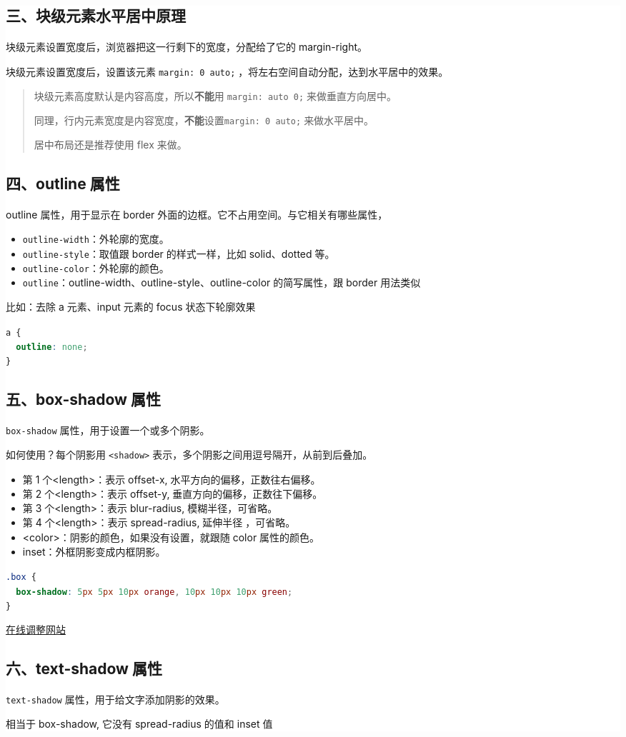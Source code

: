 ## 三、块级元素水平居中原理

块级元素设置宽度后，浏览器把这一行剩下的宽度，分配给了它的 margin-right。

块级元素设置宽度后，设置该元素 `margin: 0 auto;` ，将左右空间自动分配，达到水平居中的效果。

> 块级元素高度默认是内容高度，所以**不能**用 `margin: auto 0;` 来做垂直方向居中。
>
> 同理，行内元素宽度是内容宽度，**不能**设置`margin: 0 auto;` 来做水平居中。
>
> 居中布局还是推荐使用 flex 来做。

## 四、outline 属性

outline 属性，用于显示在 border 外面的边框。它不占用空间。与它相关有哪些属性，

- `outline-width`：外轮廓的宽度。
- `outline-style`：取值跟 border 的样式一样，比如 solid、dotted 等。
- `outline-color`：外轮廓的颜色。
- `outline`：outline-width、outline-style、outline-color 的简写属性，跟 border 用法类似

比如：去除 a 元素、input 元素的 focus 状态下轮廓效果

```css
a {
  outline: none;
}
```

## 五、box-shadow 属性

`box-shadow` 属性，用于设置一个或多个阴影。

如何使用？每个阴影用 `<shadow>` 表示，多个阴影之间用逗号隔开，从前到后叠加。

- 第 1 个\<length\>：表示 offset-x, 水平方向的偏移，正数往右偏移。
- 第 2 个\<length\>：表示 offset-y, 垂直方向的偏移，正数往下偏移。
- 第 3 个\<length\>：表示 blur-radius, 模糊半径，可省略。
- 第 4 个\<length\>：表示 spread-radius, 延伸半径 ，可省略。
- \<color\>：阴影的颜色，如果没有设置，就跟随 color 属性的颜色。
- inset：外框阴影变成内框阴影。

```css
.box {
  box-shadow: 5px 5px 10px orange, 10px 10px 10px green;
}
```

[在线调整网站](https://html-css-js.com/css/generator/box-shadow/)

## 六、text-shadow 属性

`text-shadow` 属性，用于给文字添加阴影的效果。

相当于 box-shadow, 它没有 spread-radius 的值和 inset 值
